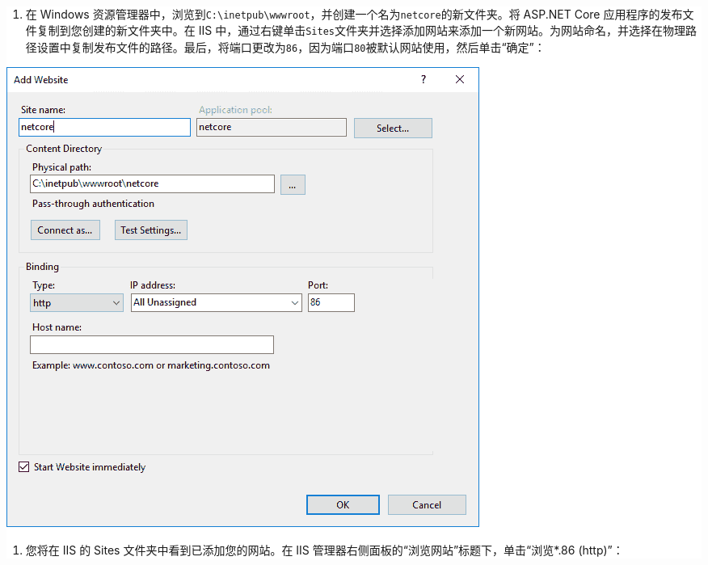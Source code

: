 1.  在 Windows 资源管理器中，浏览到`C:\inetpub\wwwroot`，并创建一个名为`netcore`的新文件夹。将 ASP.NET Core 应用程序的发布文件复制到您创建的新文件夹中。在 IIS 中，通过右键单击`Sites`文件夹并选择添加网站来添加一个新网站。为网站命名，并选择在物理路径设置中复制发布文件的路径。最后，将端口更改为`86`，因为端口`80`被默认网站使用，然后单击“确定”：

![](img/B06434_11_28.png)

1.  您将在 IIS 的 Sites 文件夹中看到已添加您的网站。在 IIS 管理器右侧面板的“浏览网站”标题下，单击“浏览*.86 (http)”：
